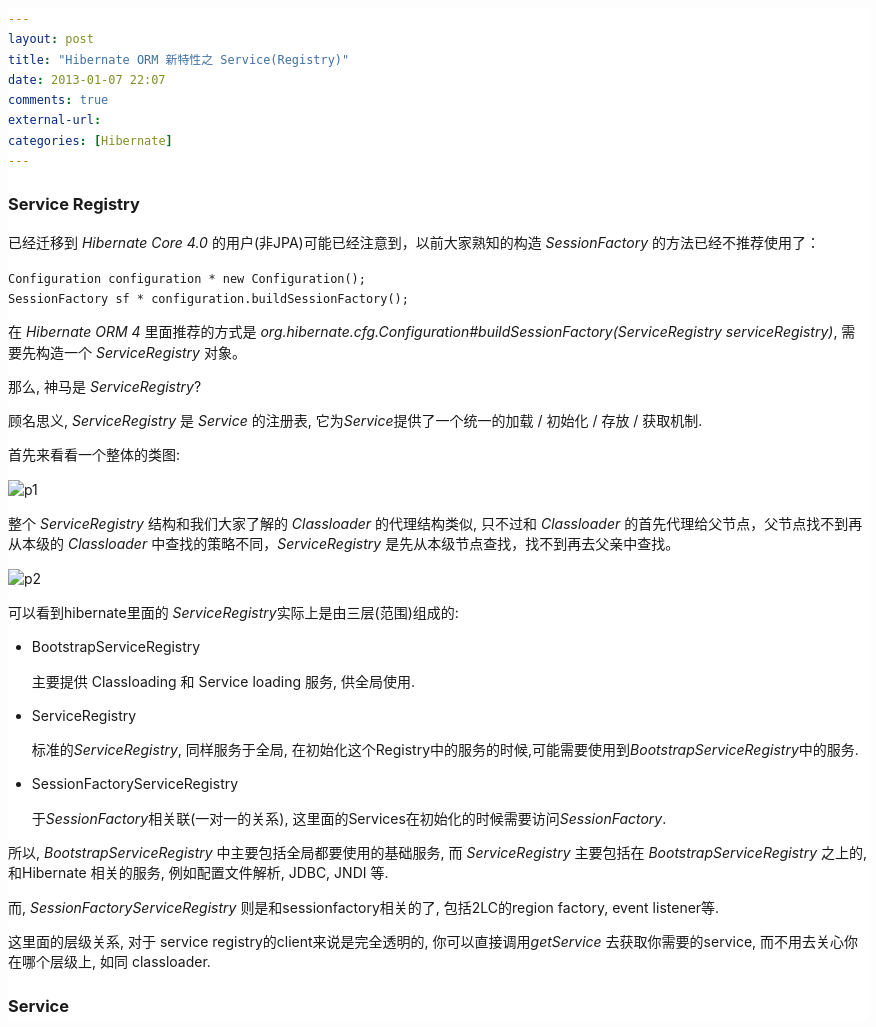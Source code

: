 ```yaml
---
layout: post
title: "Hibernate ORM 新特性之 Service(Registry)"
date: 2013-01-07 22:07
comments: true
external-url: 
categories: [Hibernate]
---
```

### Service Registry
已经迁移到 *Hibernate Core 4.0* 的用户(非JPA)可能已经注意到，以前大家熟知的构造 *SessionFactory* 的方法已经不推荐使用了：  

   
    Configuration configuration * new Configuration();
    SessionFactory sf * configuration.buildSessionFactory();

在 *Hibernate ORM 4* 里面推荐的方式是 *org.hibernate.cfg.Configuration\#buildSessionFactory(ServiceRegistry serviceRegistry)*, 需要先构造一个 *ServiceRegistry* 对象。

那么, 神马是 *ServiceRegistry*?

顾名思义, *ServiceRegistry* 是 *Service* 的注册表, 它为*Service*提供了一个统一的加载 / 初始化 / 存放 / 获取机制.


首先来看看一个整体的类图:

![p1](https://raw.github.com/stliu/random-data/master/blog/h4-serviceregistry/p1.jpg)

整个 *ServiceRegistry* 结构和我们大家了解的 *Classloader* 的代理结构类似, 只不过和 *Classloader* 的首先代理给父节点，父节点找不到再从本级的 *Classloader* 中查找的策略不同，*ServiceRegistry* 是先从本级节点查找，找不到再去父亲中查找。

![p2](https://raw.github.com/stliu/random-data/master/blog/h4-serviceregistry/p3.jpg)

可以看到hibernate里面的 *ServiceRegistry*实际上是由三层(范围)组成的:

* BootstrapServiceRegistry

    主要提供 Classloading 和 Service loading 服务, 供全局使用.

* ServiceRegistry

    标准的*ServiceRegistry*, 同样服务于全局, 在初始化这个Registry中的服务的时候,可能需要使用到*BootstrapServiceRegistry*中的服务.    

* SessionFactoryServiceRegistry

    于*SessionFactory*相关联(一对一的关系), 这里面的Services在初始化的时候需要访问*SessionFactory*.


所以, *BootstrapServiceRegistry* 中主要包括全局都要使用的基础服务, 而 *ServiceRegistry* 主要包括在 *BootstrapServiceRegistry* 之上的, 和Hibernate 相关的服务, 例如配置文件解析, JDBC, JNDI 等.

而, *SessionFactoryServiceRegistry* 则是和sessionfactory相关的了, 包括2LC的region factory, event listener等.

这里面的层级关系, 对于 service registry的client来说是完全透明的, 你可以直接调用*getService* 去获取你需要的service, 而不用去关心你在哪个层级上, 如同 classloader.


### Service
